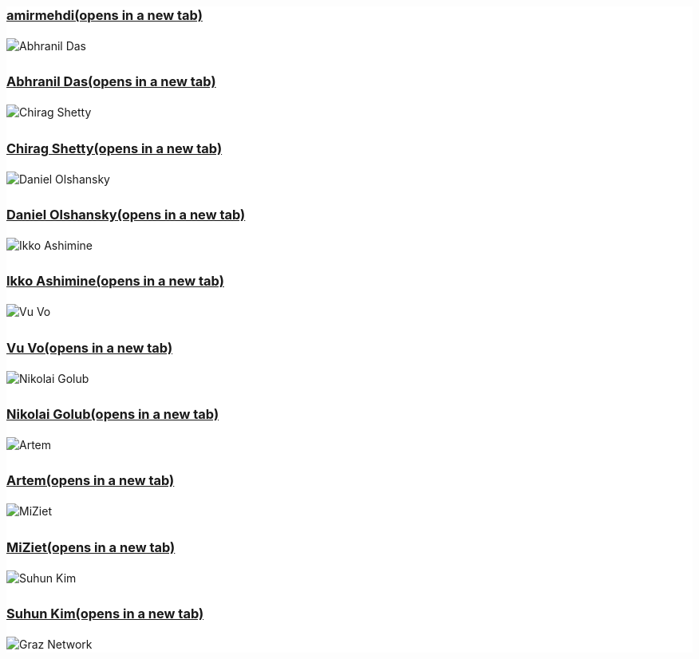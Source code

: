 ### [amirmehdi(opens in a new tab)](https://github.com/amirmehdi)

![Abhranil Das](https://avatars0.githubusercontent.com/u/1142007?v=4)

### [Abhranil Das(opens in a new tab)](http://www.abhranil.net)

![Chirag Shetty](https://avatars.githubusercontent.com/u/21201278?v=4)

### [Chirag Shetty(opens in a new tab)](http://nurdtechie98.github.io)

![Daniel Olshansky](https://avatars.githubusercontent.com/u/1892194?v=4)

### [Daniel Olshansky(opens in a new tab)](http://olshansky.info)

![Ikko Ashimine](https://avatars.githubusercontent.com/u/22633385?v=4)

### [Ikko Ashimine(opens in a new tab)](https://bandism.net/)

![Vu Vo](https://avatars.githubusercontent.com/u/45826131?v=4)

### [Vu Vo(opens in a new tab)](https://github.com/vuvoth)

![Nikolai Golub](https://avatars.githubusercontent.com/u/3115300?v=4)

### [Nikolai Golub(opens in a new tab)](http://golub.pro/)

![Artem](https://avatars3.githubusercontent.com/u/2138231?v=4)

### [Artem(opens in a new tab)](https://github.com/ArtemKo7v)

![MiZiet](https://avatars2.githubusercontent.com/u/55240109?v=4)

### [MiZiet(opens in a new tab)](https://github.com/MiZiet)

![Suhun Kim](https://avatars1.githubusercontent.com/u/826798?v=4)

### [Suhun Kim(opens in a new tab)](https://www.linkedin.com/in/suhunkim/)

![Graz Network](https://avatars.githubusercontent.com/u/102697012?v=4)
